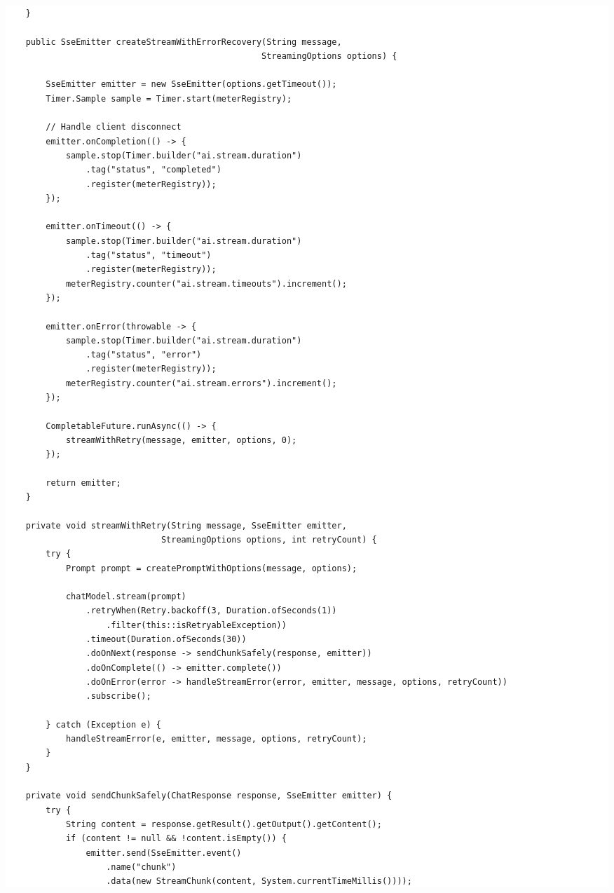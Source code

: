```
    }
    
    public SseEmitter createStreamWithErrorRecovery(String message, 
                                                   StreamingOptions options) {
        
        SseEmitter emitter = new SseEmitter(options.getTimeout());
        Timer.Sample sample = Timer.start(meterRegistry);
        
        // Handle client disconnect
        emitter.onCompletion(() -> {
            sample.stop(Timer.builder("ai.stream.duration")
                .tag("status", "completed")
                .register(meterRegistry));
        });
        
        emitter.onTimeout(() -> {
            sample.stop(Timer.builder("ai.stream.duration")
                .tag("status", "timeout")
                .register(meterRegistry));
            meterRegistry.counter("ai.stream.timeouts").increment();
        });
        
        emitter.onError(throwable -> {
            sample.stop(Timer.builder("ai.stream.duration")
                .tag("status", "error")
                .register(meterRegistry));
            meterRegistry.counter("ai.stream.errors").increment();
        });
        
        CompletableFuture.runAsync(() -> {
            streamWithRetry(message, emitter, options, 0);
        });
        
        return emitter;
    }
    
    private void streamWithRetry(String message, SseEmitter emitter, 
                               StreamingOptions options, int retryCount) {
        try {
            Prompt prompt = createPromptWithOptions(message, options);
            
            chatModel.stream(prompt)
                .retryWhen(Retry.backoff(3, Duration.ofSeconds(1))
                    .filter(this::isRetryableException))
                .timeout(Duration.ofSeconds(30))
                .doOnNext(response -> sendChunkSafely(response, emitter))
                .doOnComplete(() -> emitter.complete())
                .doOnError(error -> handleStreamError(error, emitter, message, options, retryCount))
                .subscribe();
                
        } catch (Exception e) {
            handleStreamError(e, emitter, message, options, retryCount);
        }
    }
    
    private void sendChunkSafely(ChatResponse response, SseEmitter emitter) {
        try {
            String content = response.getResult().getOutput().getContent();
            if (content != null && !content.isEmpty()) {
                emitter.send(SseEmitter.event()
                    .name("chunk")
                    .data(new StreamChunk(content, System.currentTimeMillis())));
```